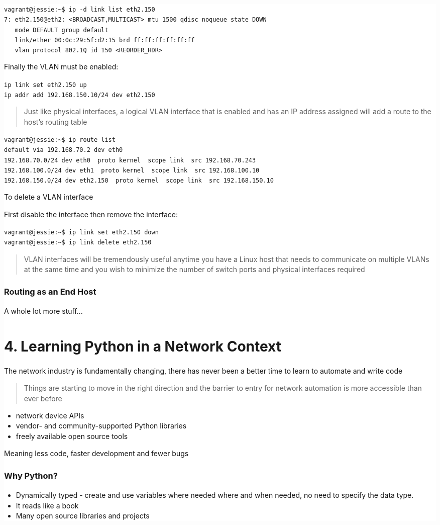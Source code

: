     vagrant@jessie:~$ ip -d link list eth2.150
    7: eth2.150@eth2: <BROADCAST,MULTICAST> mtu 1500 qdisc noqueue state DOWN
       mode DEFAULT group default
       link/ether 00:0c:29:5f:d2:15 brd ff:ff:ff:ff:ff:ff
       vlan protocol 802.1Q id 150 <REORDER_HDR>

Finally the VLAN must be enabled:

    ip link set eth2.150 up
    ip addr add 192.168.150.10/24 dev eth2.150

> Just like physical interfaces, a logical VLAN interface that is enabled and has an IP address assigned will add a route to the host’s routing table

    vagrant@jessie:~$ ip route list
    default via 192.168.70.2 dev eth0
    192.168.70.0/24 dev eth0  proto kernel  scope link  src 192.168.70.243
    192.168.100.0/24 dev eth1  proto kernel  scope link  src 192.168.100.10
    192.168.150.0/24 dev eth2.150  proto kernel  scope link  src 192.168.150.10

To delete a VLAN interface

First disable the interface then remove the interface:

    vagrant@jessie:~$ ip link set eth2.150 down
    vagrant@jessie:~$ ip link delete eth2.150

> VLAN interfaces will be tremendously useful anytime you have a Linux host that needs to communicate on multiple VLANs at the same time and you wish to minimize the number of switch ports and physical interfaces required

### Routing as an End Host

A whole lot more stuff...

# 4. Learning Python in a Network Context

The network industry is fundamentally changing, there has never been a better time to learn to automate and write code

> Things are starting to move in the right direction and the barrier to entry for network automation is more accessible than ever before

* network device APIs
* vendor- and community-supported Python libraries
* freely available open source tools

Meaning less code, faster development and fewer bugs

### Why Python?

* Dynamically typed - create and use variables where needed where and when needed, no need to specify the data type.
* It reads like a book
* Many open source libraries and projects
